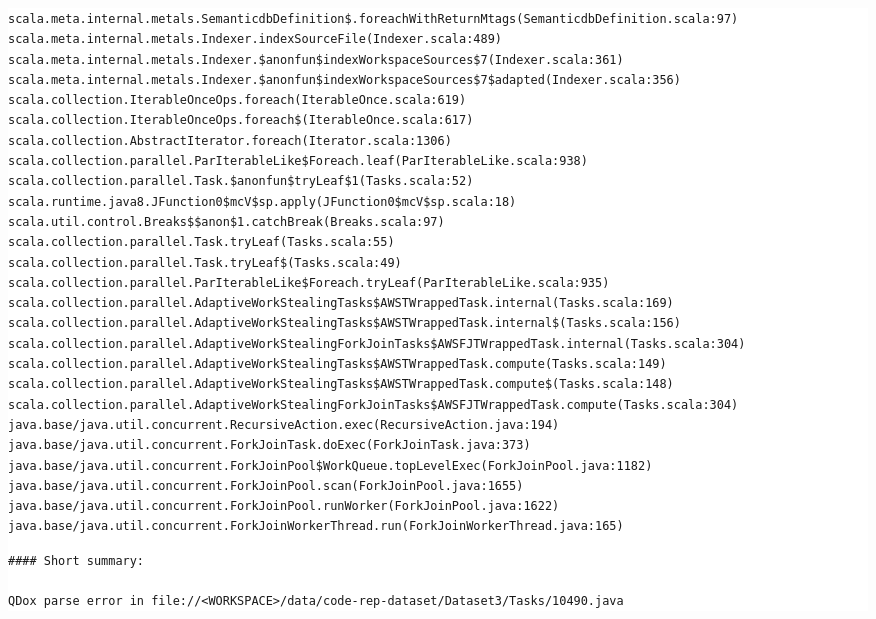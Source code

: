 	scala.meta.internal.metals.SemanticdbDefinition$.foreachWithReturnMtags(SemanticdbDefinition.scala:97)
	scala.meta.internal.metals.Indexer.indexSourceFile(Indexer.scala:489)
	scala.meta.internal.metals.Indexer.$anonfun$indexWorkspaceSources$7(Indexer.scala:361)
	scala.meta.internal.metals.Indexer.$anonfun$indexWorkspaceSources$7$adapted(Indexer.scala:356)
	scala.collection.IterableOnceOps.foreach(IterableOnce.scala:619)
	scala.collection.IterableOnceOps.foreach$(IterableOnce.scala:617)
	scala.collection.AbstractIterator.foreach(Iterator.scala:1306)
	scala.collection.parallel.ParIterableLike$Foreach.leaf(ParIterableLike.scala:938)
	scala.collection.parallel.Task.$anonfun$tryLeaf$1(Tasks.scala:52)
	scala.runtime.java8.JFunction0$mcV$sp.apply(JFunction0$mcV$sp.scala:18)
	scala.util.control.Breaks$$anon$1.catchBreak(Breaks.scala:97)
	scala.collection.parallel.Task.tryLeaf(Tasks.scala:55)
	scala.collection.parallel.Task.tryLeaf$(Tasks.scala:49)
	scala.collection.parallel.ParIterableLike$Foreach.tryLeaf(ParIterableLike.scala:935)
	scala.collection.parallel.AdaptiveWorkStealingTasks$AWSTWrappedTask.internal(Tasks.scala:169)
	scala.collection.parallel.AdaptiveWorkStealingTasks$AWSTWrappedTask.internal$(Tasks.scala:156)
	scala.collection.parallel.AdaptiveWorkStealingForkJoinTasks$AWSFJTWrappedTask.internal(Tasks.scala:304)
	scala.collection.parallel.AdaptiveWorkStealingTasks$AWSTWrappedTask.compute(Tasks.scala:149)
	scala.collection.parallel.AdaptiveWorkStealingTasks$AWSTWrappedTask.compute$(Tasks.scala:148)
	scala.collection.parallel.AdaptiveWorkStealingForkJoinTasks$AWSFJTWrappedTask.compute(Tasks.scala:304)
	java.base/java.util.concurrent.RecursiveAction.exec(RecursiveAction.java:194)
	java.base/java.util.concurrent.ForkJoinTask.doExec(ForkJoinTask.java:373)
	java.base/java.util.concurrent.ForkJoinPool$WorkQueue.topLevelExec(ForkJoinPool.java:1182)
	java.base/java.util.concurrent.ForkJoinPool.scan(ForkJoinPool.java:1655)
	java.base/java.util.concurrent.ForkJoinPool.runWorker(ForkJoinPool.java:1622)
	java.base/java.util.concurrent.ForkJoinWorkerThread.run(ForkJoinWorkerThread.java:165)
```
#### Short summary: 

QDox parse error in file://<WORKSPACE>/data/code-rep-dataset/Dataset3/Tasks/10490.java